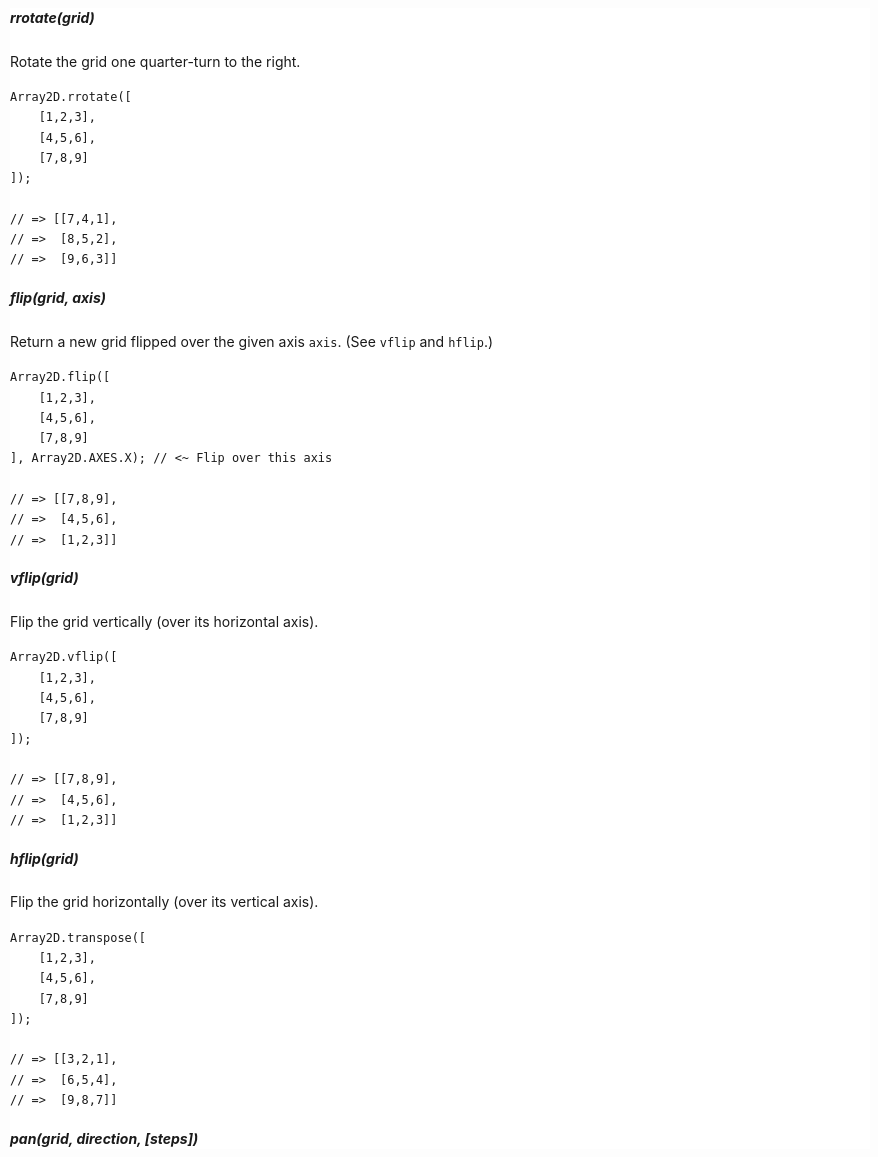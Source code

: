 ##### rrotate(grid)

Rotate the grid one quarter-turn to the right.

    Array2D.rrotate([
        [1,2,3],
        [4,5,6],
        [7,8,9]
    ]);

    // => [[7,4,1],
    // =>  [8,5,2],
    // =>  [9,6,3]]

##### flip(grid, axis)

Return a new grid flipped over the given axis `axis`. (See `vflip` and `hflip`.)

    Array2D.flip([
        [1,2,3],
        [4,5,6],
        [7,8,9]
    ], Array2D.AXES.X); // <~ Flip over this axis

    // => [[7,8,9],
    // =>  [4,5,6],
    // =>  [1,2,3]]

##### vflip(grid)

Flip the grid vertically (over its horizontal axis).

    Array2D.vflip([
        [1,2,3],
        [4,5,6],
        [7,8,9]
    ]);

    // => [[7,8,9],
    // =>  [4,5,6],
    // =>  [1,2,3]]

##### hflip(grid)

Flip the grid horizontally (over its vertical axis).

    Array2D.transpose([
        [1,2,3],
        [4,5,6],
        [7,8,9]
    ]);

    // => [[3,2,1],
    // =>  [6,5,4],
    // =>  [9,8,7]]

##### pan(grid, direction, [steps])
